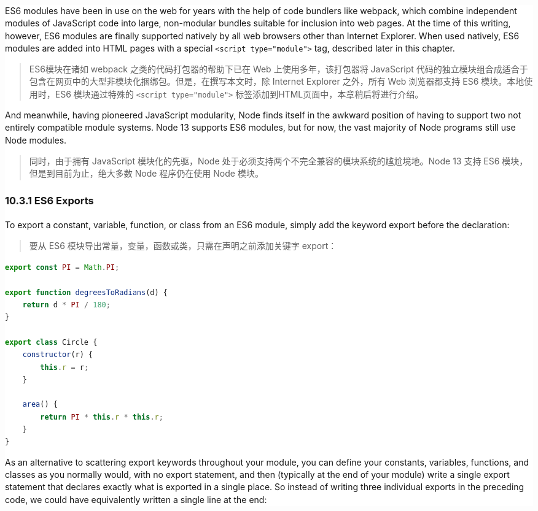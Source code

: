 ES6 modules have been in use on the web for years with the help of code bundlers like webpack, which combine independent
modules of JavaScript code into large, non-modular bundles suitable for inclusion into web pages. At the time of this
writing, however, ES6 modules are finally supported natively by all web browsers other than Internet Explorer. When used
natively, ES6 modules are added into HTML pages with a special `<script type="module">` tag, described later in this
chapter.

> ES6模块在诸如 webpack 之类的代码打包器的帮助下已在 Web 上使用多年，该打包器将 JavaScript
> 代码的独立模块组合成适合于包含在网页中的大型非模块化捆绑包。但是，在撰写本文时，除 Internet Explorer 之外，所有 Web 浏览器都支持
> ES6 模块。本地使用时，ES6 模块通过特殊的 `<script type="module">` 标签添加到HTML页面中，本章稍后将进行介绍。

And meanwhile, having pioneered JavaScript modularity, Node finds itself in the awkward position of having to support
two not entirely compatible module systems. Node 13 supports ES6 modules, but for now, the vast majority of Node
programs still use Node modules.

> 同时，由于拥有 JavaScript 模块化的先驱，Node 处于必须支持两个不完全兼容的模块系统的尴尬境地。Node 13 支持 ES6
> 模块，但是到目前为止，绝大多数 Node 程序仍在使用 Node 模块。

### 10.3.1 ES6 Exports

To export a constant, variable, function, or class from an ES6 module, simply add the keyword export before the
declaration:

> 要从 ES6 模块导出常量，变量，函数或类，只需在声明之前添加关键字 export：

```js
export const PI = Math.PI;

export function degreesToRadians(d) {
    return d * PI / 180;
}

export class Circle {
    constructor(r) {
        this.r = r;
    }

    area() {
        return PI * this.r * this.r;
    }
}
```

As an alternative to scattering export keywords throughout your module, you can define your constants, variables,
functions, and classes as you normally would, with no export statement, and then (typically at the end of your module)
write a single export statement that declares exactly what is exported in a single place. So instead of writing three
individual exports in the preceding code, we could have equivalently written a single line at the end:
